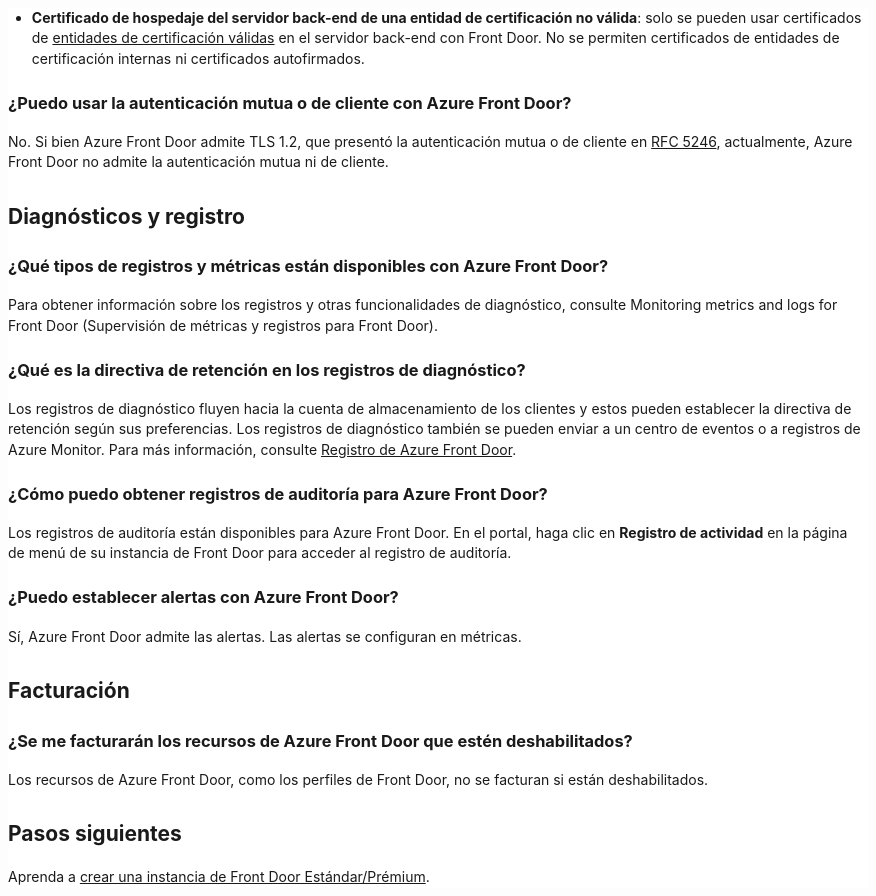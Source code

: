 * **Certificado de hospedaje del servidor back-end de una entidad de certificación no válida**: solo se pueden usar certificados de [entidades de certificación válidas](https://ccadb-public.secure.force.com/microsoft/IncludedCACertificateReportForMSFT) en el servidor back-end con Front Door. No se permiten certificados de entidades de certificación internas ni certificados autofirmados.

### <a name="can-i-use-clientmutual-authentication-with-azure-front-door"></a>¿Puedo usar la autenticación mutua o de cliente con Azure Front Door?

No. Si bien Azure Front Door admite TLS 1.2, que presentó la autenticación mutua o de cliente en [RFC 5246](https://tools.ietf.org/html/rfc5246), actualmente, Azure Front Door no admite la autenticación mutua ni de cliente.

## <a name="diagnostics-and-logging"></a>Diagnósticos y registro

### <a name="what-types-of-metrics-and-logs-are-available-with-azure-front-door"></a>¿Qué tipos de registros y métricas están disponibles con Azure Front Door?

Para obtener información sobre los registros y otras funcionalidades de diagnóstico, consulte Monitoring metrics and logs for Front Door (Supervisión de métricas y registros para Front Door).

### <a name="what-is-the-retention-policy-on-the-diagnostics-logs"></a>¿Qué es la directiva de retención en los registros de diagnóstico?

Los registros de diagnóstico fluyen hacia la cuenta de almacenamiento de los clientes y estos pueden establecer la directiva de retención según sus preferencias. Los registros de diagnóstico también se pueden enviar a un centro de eventos o a registros de Azure Monitor. Para más información, consulte [Registro de Azure Front Door](how-to-logs.md).

### <a name="how-do-i-get-audit-logs-for-azure-front-door"></a>¿Cómo puedo obtener registros de auditoría para Azure Front Door?

Los registros de auditoría están disponibles para Azure Front Door. En el portal, haga clic en **Registro de actividad** en la página de menú de su instancia de Front Door para acceder al registro de auditoría. 

### <a name="can-i-set-alerts-with-azure-front-door"></a>¿Puedo establecer alertas con Azure Front Door?

Sí, Azure Front Door admite las alertas. Las alertas se configuran en métricas. 

## <a name="billing"></a>Facturación

### <a name="will-i-be-billed-for-the-azure-front-door-resources-that-are-disabled"></a>¿Se me facturarán los recursos de Azure Front Door que estén deshabilitados?

Los recursos de Azure Front Door, como los perfiles de Front Door, no se facturan si están deshabilitados.

## <a name="next-steps"></a>Pasos siguientes

Aprenda a [crear una instancia de Front Door Estándar/Prémium](create-front-door-portal.md).
